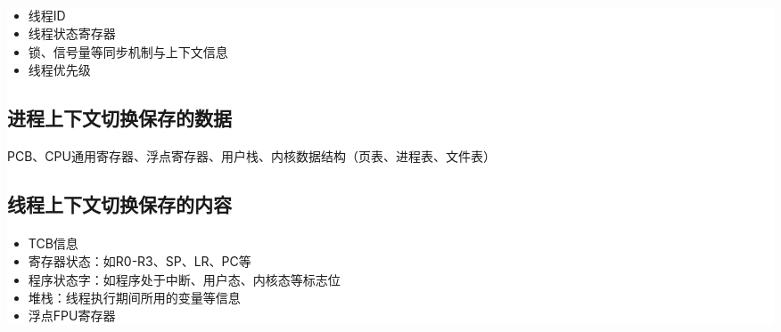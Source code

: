 - 线程ID
- 线程状态寄存器
- 锁、信号量等同步机制与上下文信息
- 线程优先级



## 进程上下文切换保存的数据

PCB、CPU通用寄存器、浮点寄存器、用户栈、内核数据结构（页表、进程表、文件表）



## 线程上下文切换保存的内容

- TCB信息
- 寄存器状态：如R0-R3、SP、LR、PC等
- 程序状态字：如程序处于中断、用户态、内核态等标志位
- 堆栈：线程执行期间所用的变量等信息
- 浮点FPU寄存器
